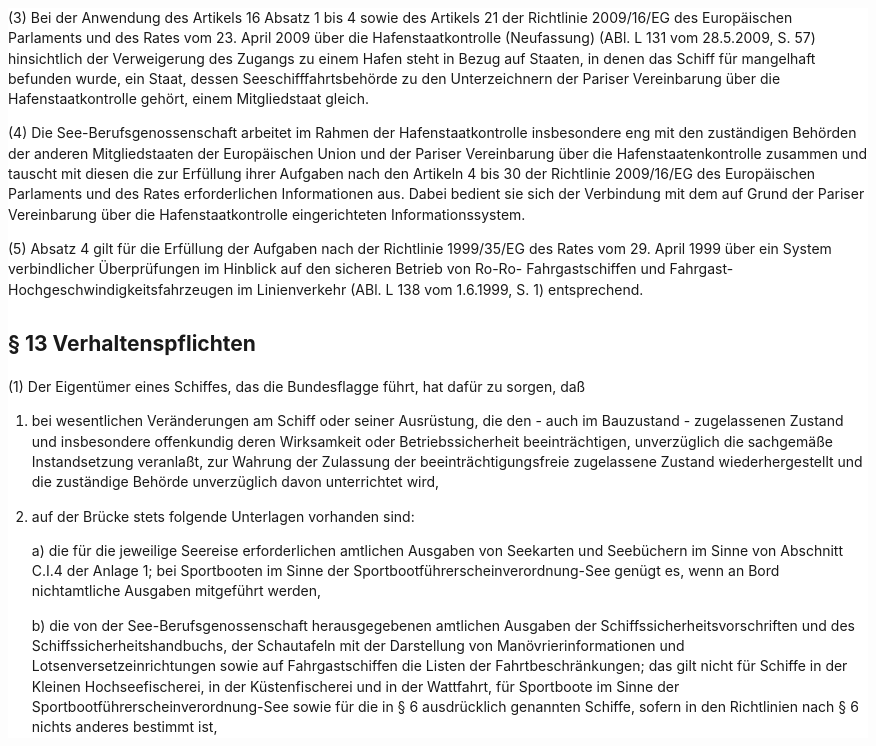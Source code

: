 (3) Bei der Anwendung des Artikels 16 Absatz 1 bis 4 sowie des
Artikels 21 der Richtlinie 2009/16/EG des Europäischen Parlaments und
des Rates vom 23. April 2009 über die Hafenstaatkontrolle (Neufassung)
(ABl. L 131 vom 28.5.2009, S. 57) hinsichtlich der Verweigerung des
Zugangs zu einem Hafen steht in Bezug auf Staaten, in denen das Schiff
für mangelhaft befunden wurde, ein Staat, dessen
Seeschifffahrtsbehörde zu den Unterzeichnern der Pariser Vereinbarung
über die Hafenstaatkontrolle gehört, einem Mitgliedstaat gleich.

(4) Die See-Berufsgenossenschaft arbeitet im Rahmen der
Hafenstaatkontrolle insbesondere eng mit den zuständigen Behörden der
anderen Mitgliedstaaten der Europäischen Union und der Pariser
Vereinbarung über die Hafenstaatenkontrolle zusammen und tauscht mit
diesen die zur Erfüllung ihrer Aufgaben nach den Artikeln 4 bis 30 der
Richtlinie 2009/16/EG des Europäischen Parlaments und des Rates
erforderlichen Informationen aus. Dabei bedient sie sich der
Verbindung mit dem auf Grund der Pariser Vereinbarung über die
Hafenstaatkontrolle eingerichteten Informationssystem.

(5) Absatz 4 gilt für die Erfüllung der Aufgaben nach der Richtlinie
1999/35/EG des Rates vom 29. April 1999 über ein System verbindlicher
Überprüfungen im Hinblick auf den sicheren Betrieb von Ro-Ro-
Fahrgastschiffen und Fahrgast-Hochgeschwindigkeitsfahrzeugen im
Linienverkehr (ABl. L 138 vom 1.6.1999, S. 1) entsprechend.


## § 13 Verhaltenspflichten

(1) Der Eigentümer eines Schiffes, das die Bundesflagge führt, hat
dafür zu sorgen, daß

1.  bei wesentlichen Veränderungen am Schiff oder seiner Ausrüstung, die
    den - auch im Bauzustand - zugelassenen Zustand und insbesondere
    offenkundig deren Wirksamkeit oder Betriebssicherheit beeinträchtigen,
    unverzüglich die sachgemäße Instandsetzung veranlaßt, zur Wahrung der
    Zulassung der beeinträchtigungsfreie zugelassene Zustand
    wiederhergestellt und die zuständige Behörde unverzüglich davon
    unterrichtet wird,


2.  auf der Brücke stets folgende Unterlagen vorhanden sind:

    a)  die für die jeweilige Seereise erforderlichen amtlichen Ausgaben von
        Seekarten und Seebüchern im Sinne von Abschnitt C.I.4 der Anlage 1;
        bei Sportbooten im Sinne der Sportbootführerscheinverordnung-See
        genügt es, wenn an Bord nichtamtliche Ausgaben mitgeführt werden,


    b)  die von der See-Berufsgenossenschaft herausgegebenen amtlichen
        Ausgaben der Schiffssicherheitsvorschriften und des
        Schiffssicherheitshandbuchs, der Schautafeln mit der Darstellung von
        Manövrierinformationen und Lotsenversetzeinrichtungen sowie auf
        Fahrgastschiffen die Listen der Fahrtbeschränkungen; das gilt nicht
        für Schiffe in der Kleinen Hochseefischerei, in der Küstenfischerei
        und in der Wattfahrt, für Sportboote im Sinne der
        Sportbootführerscheinverordnung-See sowie für die in § 6 ausdrücklich
        genannten Schiffe, sofern in den Richtlinien nach § 6 nichts anderes
        bestimmt ist,
